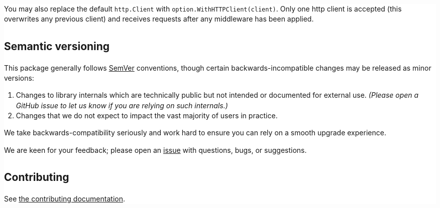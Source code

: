 You may also replace the default `http.Client` with
`option.WithHTTPClient(client)`. Only one http client is
accepted (this overwrites any previous client) and receives requests after any
middleware has been applied.

## Semantic versioning

This package generally follows [SemVer](https://semver.org/spec/v2.0.0.html) conventions, though certain backwards-incompatible changes may be released as minor versions:

1. Changes to library internals which are technically public but not intended or documented for external use. _(Please open a GitHub issue to let us know if you are relying on such internals.)_
2. Changes that we do not expect to impact the vast majority of users in practice.

We take backwards-compatibility seriously and work hard to ensure you can rely on a smooth upgrade experience.

We are keen for your feedback; please open an [issue](https://www.github.com/LiquidMetal-AI/lm-raindrop-go-sdk/issues) with questions, bugs, or suggestions.

## Contributing

See [the contributing documentation](./CONTRIBUTING.md).
